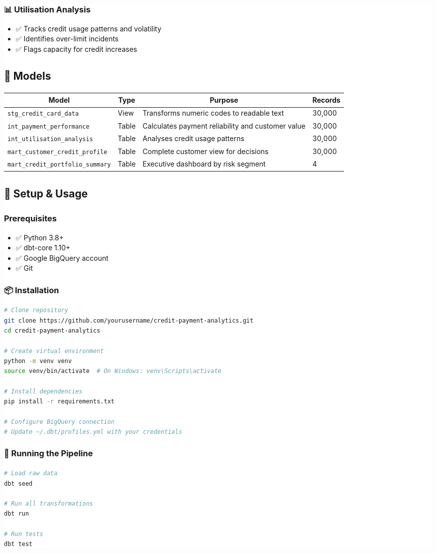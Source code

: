 ### 📊 Utilisation Analysis
- ✅ Tracks credit usage patterns and volatility
- ✅ Identifies over-limit incidents
- ✅ Flags capacity for credit increases

## 📂 Models

| Model | Type | Purpose | Records |
|-------|------|---------|---------|
| `stg_credit_card_data` | View | Transforms numeric codes to readable text | 30,000 |
| `int_payment_performance` | Table | Calculates payment reliability and customer value | 30,000 |
| `int_utilisation_analysis` | Table | Analyses credit usage patterns | 30,000 |
| `mart_customer_credit_profile` | Table | Complete customer view for decisions | 30,000 |
| `mart_credit_portfolio_summary` | Table | Executive dashboard by risk segment | 4 |

## 🚀 Setup & Usage

### Prerequisites
- ✅ Python 3.8+
- ✅ dbt-core 1.10+
- ✅ Google BigQuery account
- ✅ Git

### 📦 Installation
```bash
# Clone repository
git clone https://github.com/yourusername/credit-payment-analytics.git
cd credit-payment-analytics

# Create virtual environment
python -m venv venv
source venv/bin/activate  # On Windows: venv\Scripts\activate

# Install dependencies
pip install -r requirements.txt

# Configure BigQuery connection
# Update ~/.dbt/profiles.yml with your credentials
```

### 🏃 Running the Pipeline
```bash
# Load raw data
dbt seed

# Run all transformations
dbt run

# Run tests
dbt test
```
